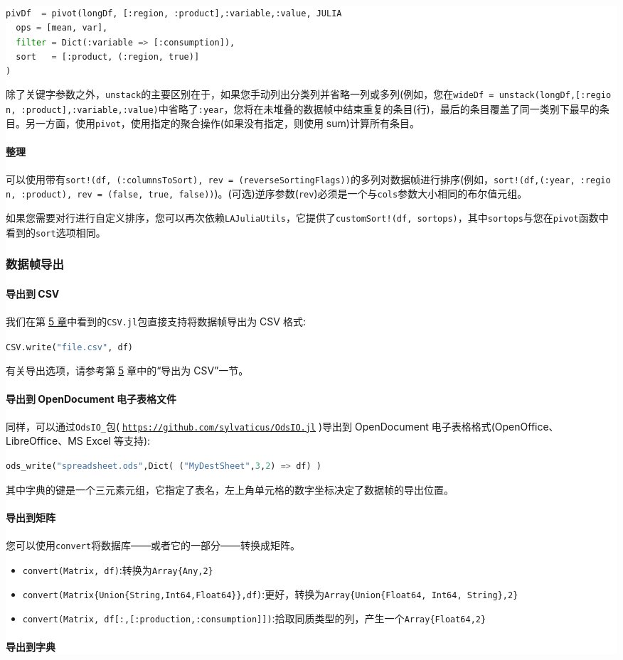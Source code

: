 ```py
pivDf  = pivot(longDf, [:region, :product],:variable,:value, JULIA
  ops = [mean, var],
  filter = Dict(:variable => [:consumption]),
  sort   = [:product, (:region, true)]
)

```

除了关键字参数之外，`unstack`的主要区别在于，如果您手动列出分类列并省略一列或多列(例如，您在`wideDf = unstack(longDf,[:region, :product],:variable,:value)`中省略了`:year`，您将在未堆叠的数据帧中结束重复的条目(行)，最后的条目覆盖了同一类别下最早的条目。另一方面，使用`pivot`，使用指定的聚合操作(如果没有指定，则使用 sum)计算所有条目。

#### 整理

可以使用带有`sort!(df, (:columnsToSort), rev = (reverseSortingFlags))`的多列对数据帧进行排序(例如，`sort!(df,(:year, :region, :product), rev = (false, true, false))`)。(可选)逆序参数(`rev`)必须是一个与`cols`参数大小相同的布尔值元组。

如果您需要对行进行自定义排序，您可以再次依赖`LAJuliaUtils`，它提供了`customSort!(df, sortops)`，其中`sortops`与您在`pivot`函数中看到的`sort`选项相同。

### 数据帧导出

#### 导出到 CSV

我们在第 [5 章](05.html)中看到的`CSV.jl`包直接支持将数据帧导出为 CSV 格式:

```py
CSV.write("file.csv", df)

```

有关导出选项，请参考第 [5](05.html) 章中的“导出为 CSV”一节。

#### 导出到 OpenDocument 电子表格文件

同样，可以通过`OdsIO_`包( [`https://github.com/sylvaticus/OdsIO.jl`](https://github.com/sylvaticus/OdsIO.jl) )导出到 OpenDocument 电子表格格式(OpenOffice、LibreOffice、MS Excel 等支持):

```py
ods_write("spreadsheet.ods",Dict( ("MyDestSheet",3,2) => df) )

```

其中字典的键是一个三元素元组，它指定了表名，左上角单元格的数字坐标决定了数据帧的导出位置。

#### 导出到矩阵

您可以使用`convert`将数据库——或者它的一部分——转换成矩阵。

*   `convert(Matrix, df)`:转换为`Array{Any,2}`

*   `convert(Matrix{Union{String,Int64,Float64}},df)`:更好，转换为`Array{Union{Float64, Int64, String},2}`

*   `convert(Matrix, df[:,[:production,:consumption]])`:拾取同质类型的列，产生一个`Array{Float64,2}`

#### 导出到字典
